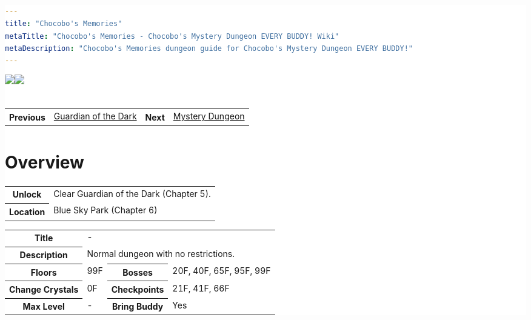 ```yaml
---
title: "Chocobo's Memories"
metaTitle: "Chocobo's Memories - Chocobo's Mystery Dungeon EVERY BUDDY! Wiki"
metaDescription: "Chocobo's Memories dungeon guide for Chocobo's Mystery Dungeon EVERY BUDDY!"
---
```


<div class="pageTopImage dungeonPageTopImage2">
  <img src="../images/areas/chocobo_1.jpg"/><img src="../images/areas/chocobo_2.jpg"/>
</div>

<br/>

<table class="dungeonNext">
  <tr>
    <th>Previous</th>
    <td><a href="/chocobo-3/story-dungeons/guardian-of-the-dark">Guardian of the Dark</a></td>
    <th>Next</th>
    <td><a href="/chocobo-3/story-dungeons/mystery-dungeon">Mystery Dungeon</a></td>
  </tr>
</table>

# Overview

<table class="dungeonOverview">
  <tr>
    <th>Unlock</th>
    <td class="highlightYellow">Clear Guardian of the Dark (Chapter 5).</td>
  </tr>
  <tr>
    <th>Location</th>
    <td class="highlightYellow">Blue Sky Park (Chapter 6)</td>
  </tr>
</table>

<table class="dungeonTable">
  <tr>
    <th>Title</th>
    <td colspan="3">-</td>
  </tr>
  <tr>
    <th>Description</th>
    <td colspan="3">Normal dungeon with no restrictions.</td>
  </tr>
  <tr>
    <th>Floors</th>
    <td>99F</td>
    <th>Bosses</th>
    <td>20F, 40F, 65F, 95F, 99F</td>
  </tr>
  <tr>
    <th>Change Crystals</th>
    <td>0F</td>
    <th>Checkpoints</th>
    <td>21F, 41F, 66F</td>
  </tr>
  <tr>
    <th>Max Level</th>
    <td>-</td>
    <th>Bring Buddy</th>
    <td>Yes</td>
  </tr>
  <tr>